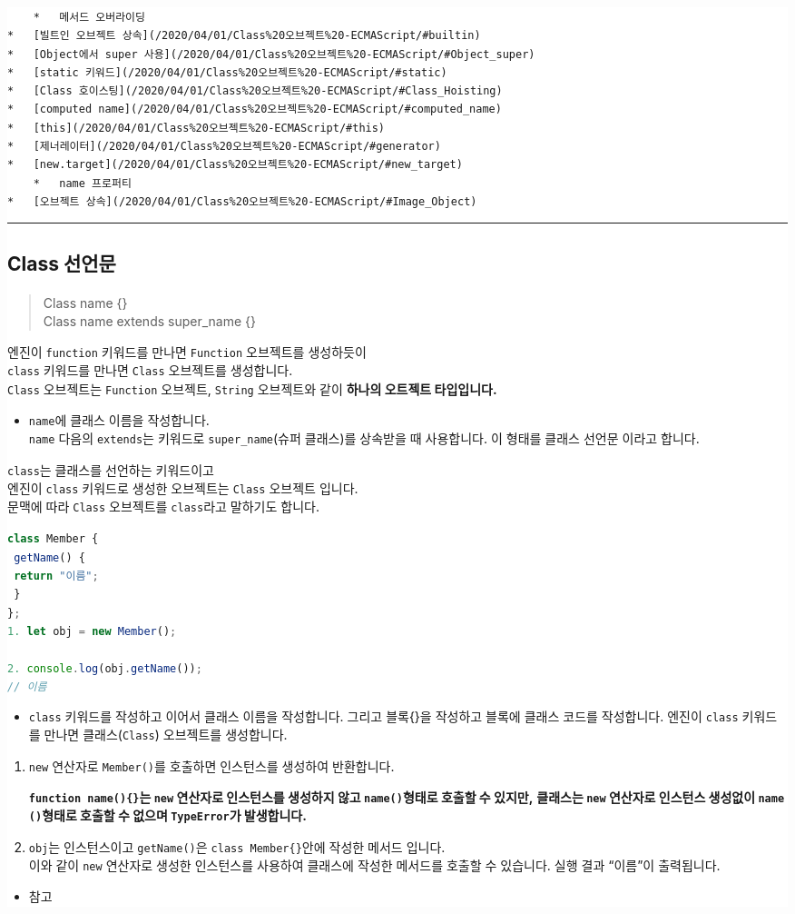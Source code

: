         *   메서드 오버라이딩
    *   [빌트인 오브젝트 상속](/2020/04/01/Class%20오브젝트%20-ECMAScript/#builtin)
    *   [Object에서 super 사용](/2020/04/01/Class%20오브젝트%20-ECMAScript/#Object_super)
    *   [static 키워드](/2020/04/01/Class%20오브젝트%20-ECMAScript/#static)
    *   [Class 호이스팅](/2020/04/01/Class%20오브젝트%20-ECMAScript/#Class_Hoisting)
    *   [computed name](/2020/04/01/Class%20오브젝트%20-ECMAScript/#computed_name)
    *   [this](/2020/04/01/Class%20오브젝트%20-ECMAScript/#this)
    *   [제너레이터](/2020/04/01/Class%20오브젝트%20-ECMAScript/#generator)
    *   [new.target](/2020/04/01/Class%20오브젝트%20-ECMAScript/#new_target)
        *   name 프로퍼티
    *   [오브젝트 상속](/2020/04/01/Class%20오브젝트%20-ECMAScript/#Image_Object)



* * *

<h2 id="Class_선언문">Class 선언문</h2>

> Class name {}  
> Class name extends super_name {}

엔진이 `function` 키워드를 만나면 `Function` 오브젝트를 생성하듯이  
`class` 키워드를 만나면 `Class` 오브젝트를 생성합니다.  
`Class` 오브젝트는 `Function` 오브젝트, `String` 오브젝트와 같이 **하나의 오트젝트 타입입니다.**

*   `name`에 클래스 이름을 작성합니다.  
    `name` 다음의 `extends`는 키워드로 `super_name`(슈퍼 클래스)를 상속받을 때 사용합니다. 
    이 형태를 클래스 선언문 이라고 합니다.

`class`는 클래스를 선언하는 키워드이고  
엔진이 `class` 키워드로 생성한 오브젝트는 `Class` 오브젝트 입니다.  
문맥에 따라 `Class` 오브젝트를 `class`라고 말하기도 합니다.

```js
class Member {  
 getName() {  
 return "이름";  
 }  
};  
1. let obj = new Member();  
  
2. console.log(obj.getName());  
// 이름  
```

*   `class` 키워드를 작성하고 이어서 클래스 이름을 작성합니다. 그리고 블록{}을 작성하고 블록에 클래스 코드를 작성합니다. 엔진이 `class` 키워드를 만나면 클래스(`Class`) 오브젝트를 생성합니다.

1.  `new` 연산자로 `Member()`를 호출하면 인스턴스를 생성하여 반환합니다.
    
    **`function name(){}`는 `new` 연산자로 인스턴스를 생성하지 않고 `name()`형태로 호출할 수 있지만,** 
    **클래스는 `new` 연산자로 인스턴스 생성없이 `name()`형태로 호출할 수 없으며 `TypeError`가 발생합니다.**


2.  `obj`는 인스턴스이고 `getName()`은 `class Member{}`안에 작성한 메서드 입니다.  
    이와 같이 `new` 연산자로 생성한 인스턴스를 사용하여 클래스에 작성한 메서드를 호출할 수 있습니다. 실행 결과 “이름”이 출력됩니다.
    

*   참고
    